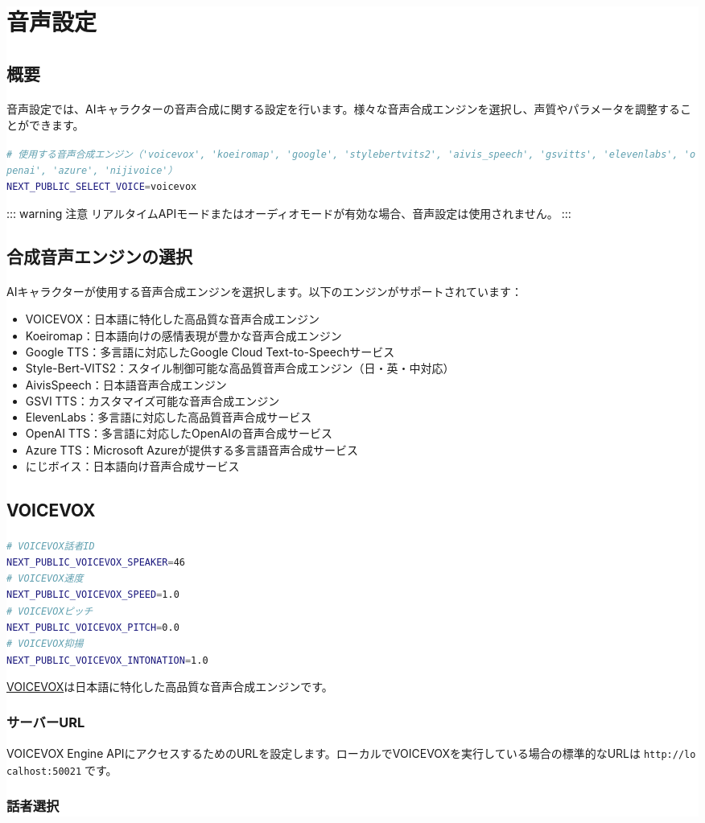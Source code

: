 # 音声設定

## 概要

音声設定では、AIキャラクターの音声合成に関する設定を行います。様々な音声合成エンジンを選択し、声質やパラメータを調整することができます。

```bash
# 使用する音声合成エンジン（'voicevox', 'koeiromap', 'google', 'stylebertvits2', 'aivis_speech', 'gsvitts', 'elevenlabs', 'openai', 'azure', 'nijivoice'）
NEXT_PUBLIC_SELECT_VOICE=voicevox
```

::: warning 注意
リアルタイムAPIモードまたはオーディオモードが有効な場合、音声設定は使用されません。
:::

## 合成音声エンジンの選択

AIキャラクターが使用する音声合成エンジンを選択します。以下のエンジンがサポートされています：

- VOICEVOX：日本語に特化した高品質な音声合成エンジン
- Koeiromap：日本語向けの感情表現が豊かな音声合成エンジン
- Google TTS：多言語に対応したGoogle Cloud Text-to-Speechサービス
- Style-Bert-VITS2：スタイル制御可能な高品質音声合成エンジン（日・英・中対応）
- AivisSpeech：日本語音声合成エンジン
- GSVI TTS：カスタマイズ可能な音声合成エンジン
- ElevenLabs：多言語に対応した高品質音声合成サービス
- OpenAI TTS：多言語に対応したOpenAIの音声合成サービス
- Azure TTS：Microsoft Azureが提供する多言語音声合成サービス
- にじボイス：日本語向け音声合成サービス

## VOICEVOX

```bash
# VOICEVOX話者ID
NEXT_PUBLIC_VOICEVOX_SPEAKER=46
# VOICEVOX速度
NEXT_PUBLIC_VOICEVOX_SPEED=1.0
# VOICEVOXピッチ
NEXT_PUBLIC_VOICEVOX_PITCH=0.0
# VOICEVOX抑揚
NEXT_PUBLIC_VOICEVOX_INTONATION=1.0
```

[VOICEVOX](https://voicevox.hiroshiba.jp/)は日本語に特化した高品質な音声合成エンジンです。

### サーバーURL

VOICEVOX Engine APIにアクセスするためのURLを設定します。ローカルでVOICEVOXを実行している場合の標準的なURLは `http://localhost:50021` です。

### 話者選択
